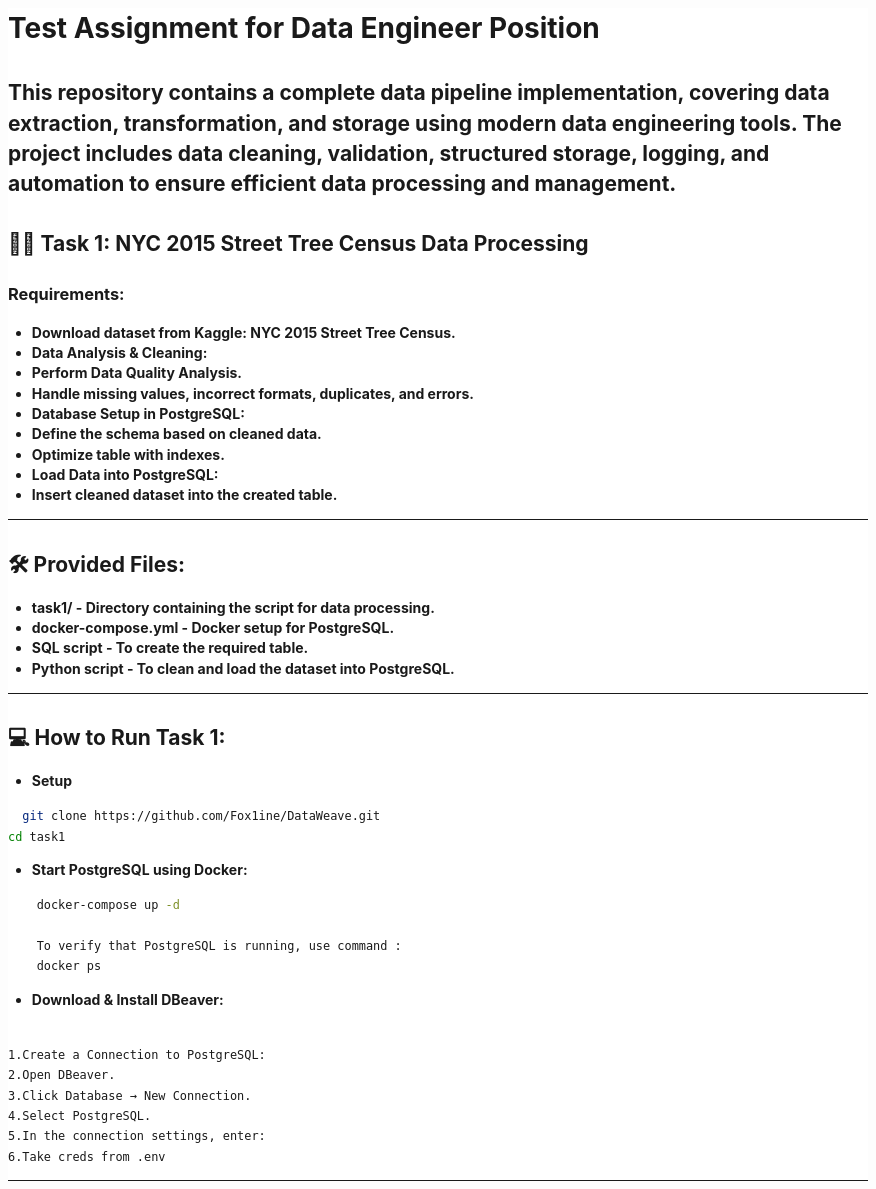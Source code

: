 # Test Assignment for Data Engineer Position

This repository contains a complete data pipeline implementation, covering data extraction, transformation, and storage using modern data engineering tools. The project includes data cleaning, validation, structured storage, logging, and automation to ensure efficient data processing and management.
---

## 🧑‍💻 Task 1: NYC 2015 Street Tree Census Data Processing
### Requirements:
- **Download dataset from Kaggle: NYC 2015 Street Tree Census.**
- **Data Analysis & Cleaning:**
- **Perform Data Quality Analysis.**
- **Handle missing values, incorrect formats, duplicates, and errors.**
- **Database Setup in PostgreSQL:**
- **Define the schema based on cleaned data.**
- **Optimize table with indexes.**
- **Load Data into PostgreSQL:**
- **Insert cleaned dataset into the created table.**

---

## 🛠️ Provided Files:
- **task1/ - Directory containing the script for data processing.**
- **docker-compose.yml - Docker setup for PostgreSQL.**
- **SQL script - To create the required table.**
- **Python script - To clean and load the dataset into PostgreSQL.**

---

## 💻 How to Run Task 1:
- **Setup**
```bash
  git clone https://github.com/Fox1ine/DataWeave.git
cd task1
```
- **Start PostgreSQL using Docker:**
```bash
    docker-compose up -d
    
    To verify that PostgreSQL is running, use command :
    docker ps
```
- **Download & Install DBeaver:**
```bash

1.Create a Connection to PostgreSQL:
2.Open DBeaver.
3.Click Database → New Connection.
4.Select PostgreSQL.
5.In the connection settings, enter:
6.Take creds from .env
```
---
